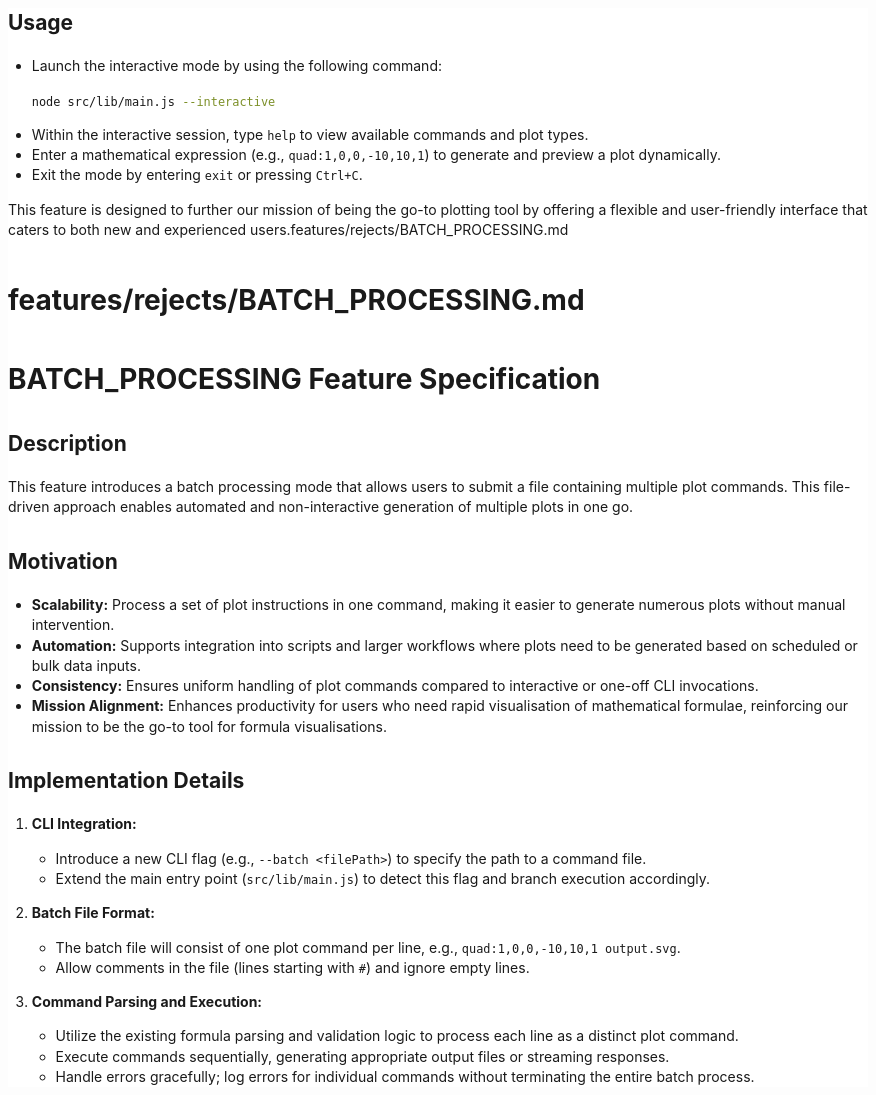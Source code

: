 ## Usage
- Launch the interactive mode by using the following command:
  ```bash
  node src/lib/main.js --interactive
  ```
- Within the interactive session, type `help` to view available commands and plot types.
- Enter a mathematical expression (e.g., `quad:1,0,0,-10,10,1`) to generate and preview a plot dynamically.
- Exit the mode by entering `exit` or pressing `Ctrl+C`.

This feature is designed to further our mission of being the go-to plotting tool by offering a flexible and user-friendly interface that caters to both new and experienced users.features/rejects/BATCH_PROCESSING.md
# features/rejects/BATCH_PROCESSING.md
# BATCH_PROCESSING Feature Specification

## Description
This feature introduces a batch processing mode that allows users to submit a file containing multiple plot commands. This file-driven approach enables automated and non-interactive generation of multiple plots in one go.

## Motivation
- **Scalability:** Process a set of plot instructions in one command, making it easier to generate numerous plots without manual intervention.
- **Automation:** Supports integration into scripts and larger workflows where plots need to be generated based on scheduled or bulk data inputs.
- **Consistency:** Ensures uniform handling of plot commands compared to interactive or one-off CLI invocations.
- **Mission Alignment:** Enhances productivity for users who need rapid visualisation of mathematical formulae, reinforcing our mission to be the go-to tool for formula visualisations.

## Implementation Details
1. **CLI Integration:**
   - Introduce a new CLI flag (e.g., `--batch <filePath>`) to specify the path to a command file.
   - Extend the main entry point (`src/lib/main.js`) to detect this flag and branch execution accordingly.

2. **Batch File Format:**
   - The batch file will consist of one plot command per line, e.g., `quad:1,0,0,-10,10,1 output.svg`.
   - Allow comments in the file (lines starting with `#`) and ignore empty lines.

3. **Command Parsing and Execution:**
   - Utilize the existing formula parsing and validation logic to process each line as a distinct plot command.
   - Execute commands sequentially, generating appropriate output files or streaming responses.
   - Handle errors gracefully; log errors for individual commands without terminating the entire batch process.

